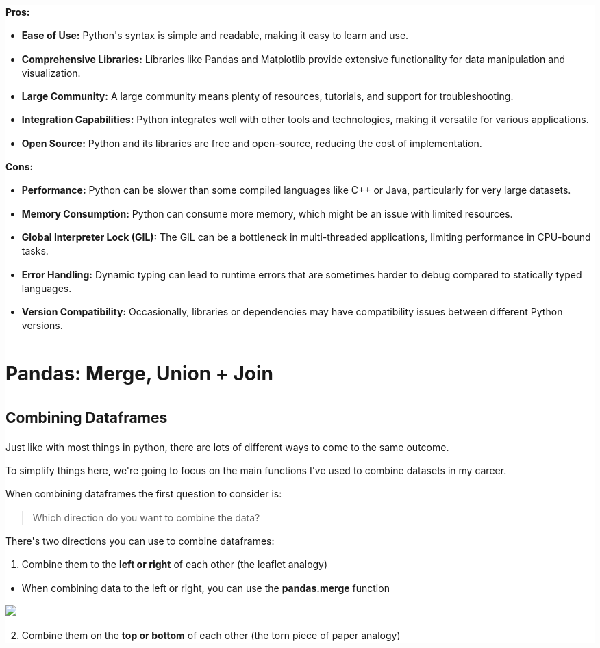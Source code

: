 **Pros:**

- **Ease of Use:** Python's syntax is simple and readable, making it easy to learn and use.
    
- **Comprehensive Libraries:** Libraries like Pandas and Matplotlib provide extensive functionality for data manipulation and visualization.
    
- **Large Community:** A large community means plenty of resources, tutorials, and support for troubleshooting.
    
- **Integration Capabilities:** Python integrates well with other tools and technologies, making it versatile for various applications.
    
- **Open Source:** Python and its libraries are free and open-source, reducing the cost of implementation.
    

**Cons:**

- **Performance:** Python can be slower than some compiled languages like C++ or Java, particularly for very large datasets.
    
- **Memory Consumption:** Python can consume more memory, which might be an issue with limited resources.
    
- **Global Interpreter Lock (GIL):** The GIL can be a bottleneck in multi-threaded applications, limiting performance in CPU-bound tasks.
    
- **Error Handling:** Dynamic typing can lead to runtime errors that are sometimes harder to debug compared to statically typed languages.
    
- **Version Compatibility:** Occasionally, libraries or dependencies may have compatibility issues between different Python versions.

# Pandas: Merge, Union + Join

## Combining Dataframes

Just like with most things in python, there are lots of different ways to come to the same outcome.

To simplify things here, we're going to focus on the main functions I've used to combine datasets in my career.

When combining dataframes the first question to consider is:

> Which direction do you want to combine the data?

There's two directions you can use to combine dataframes:

1. Combine them to the **left or right** of each other (the leaflet analogy)

- When combining data to the left or right, you can use the **[pandas.merge](https://pandas.pydata.org/docs/reference/api/pandas.DataFrame.merge.html)** function
    

![](https://static.au.edusercontent.com/files/T2PvOggqyELDfphwaQTqkfLf)

2. Combine them on the **top or bottom** of each other (the torn piece of paper analogy)
